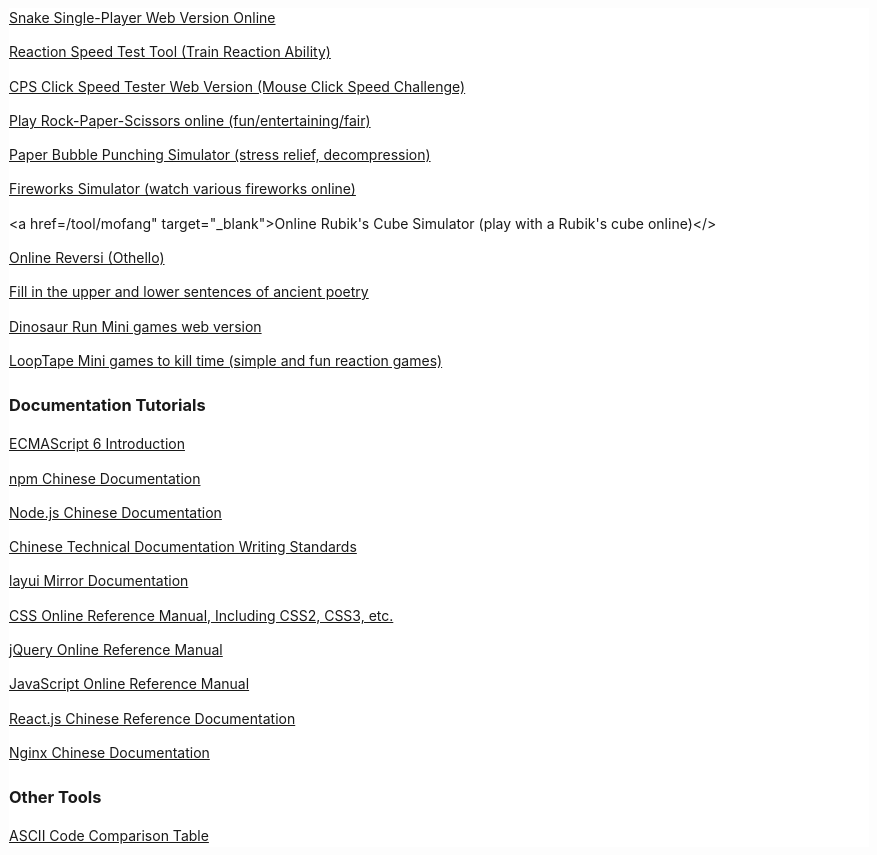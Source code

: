 <a href="https://fly63.com/tool/snake" target="_blank">Snake Single-Player Web Version Online</a>

<a href="https://fly63.com/tool/fanying" target="_blank">Reaction Speed Test Tool (Train Reaction Ability)</a>

<a href="https://fly63.com/tool/checkcps" target="_blank">CPS Click Speed Tester Web Version (Mouse Click Speed Challenge)</a>

<a href="https://fly63.com/tool/game_rps" target="_blank">Play Rock-Paper-Scissors online (fun/entertaining/fair)</a>

<a href="https://fly63.com/tool/niepaopao" target="blank">Paper Bubble Punching Simulator (stress relief, decompression)</a>

<a href="https://fly63.com/toolfireworks" target="_blank">Fireworks Simulator (watch various fireworks online)</a>

<a href=/tool/mofang" target="_blank">Online Rubik's Cube Simulator (play with a Rubik's cube online)</>

<a href="https://fly63.com/tool/reversi" target="_blank">Online Reversi (Othello)</a>

<a href="https://fly63.com/tool/poetry_chains" target="_blank">Fill in the upper and lower sentences of ancient poetry</a>

<a href="https://fly63.com/tool/dinosaur" target="_blank">Dinosaur Run Mini games web version</a>

<a href="https://fly63.com/tool/looptap" target="_blank">LoopTape Mini games to kill time (simple and fun reaction games)</a>

### Documentation Tutorials

<a href="https://fly63.com/tool/es6" target="_blank">ECMAScript 6 Introduction</a>

<a href="https://fly63.com/tool/npmdoc" target="_blank">npm Chinese Documentation</a>

<a href="https://fly63.com/tool/nodedoc" target="_blank">Node.js Chinese Documentation</a>

<a href="https://fly63.com/tool/normdoc" target="_blank">Chinese Technical Documentation Writing Standards</a>

<a href="https://fly63.com/manual/layui/web" target="_blank">layui Mirror Documentation</a>

<a href="https://fly63.com/manual/cs" target="_blank">CSS Online Reference Manual, Including CSS2, CSS3, etc.</a>

<a href="https://fly63.com/manual/jquery" target="_blank">jQuery Online Reference Manual</a>

<a href="https://fly63.com/manual/JavaScript" target="_blank">JavaScript Online Reference Manual</a>

<a href="https://fly63.com/tool/rectdoc" target="_blank">React.js Chinese Reference Documentation</a>

<a href="https://fly63.com/tool/nginxdoc" target="_blank">Nginx Chinese Documentation</a>

### Other Tools

<a href="https://fly63.com/tool/ascii" target="_blank">ASCII Code Comparison Table</a>
